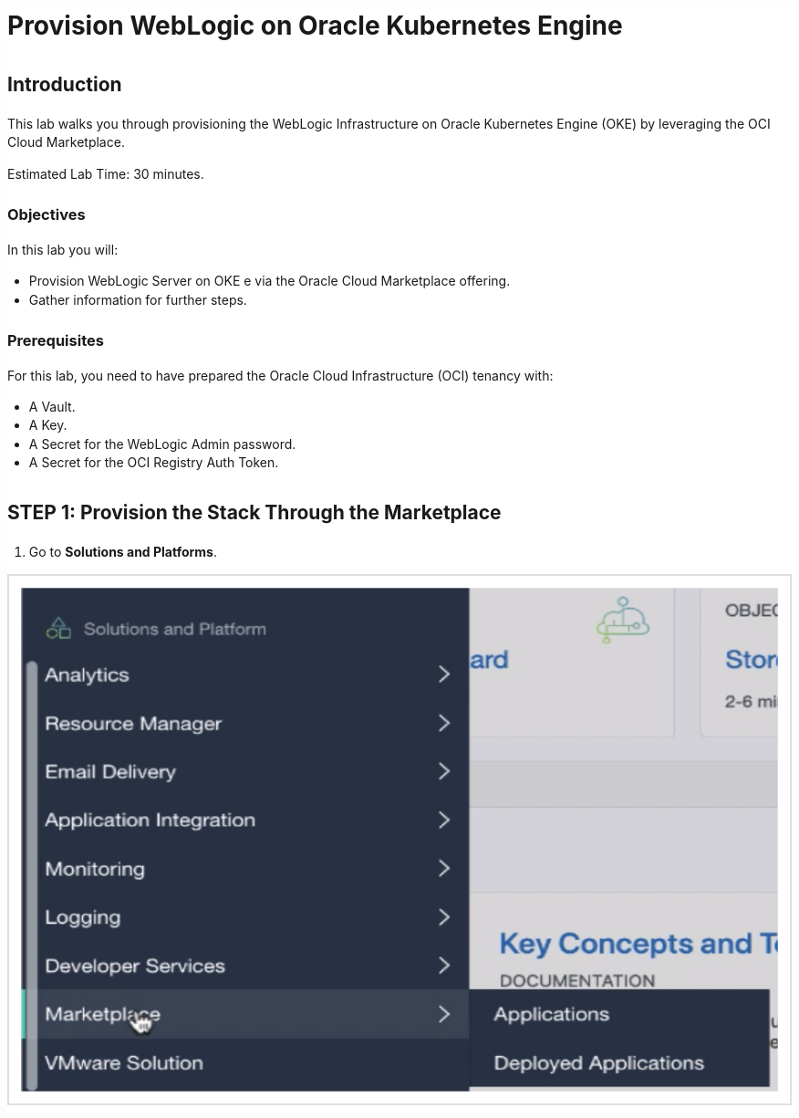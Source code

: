 # Provision WebLogic on Oracle Kubernetes Engine

## Introduction

This lab walks you through provisioning the WebLogic Infrastructure on Oracle Kubernetes Engine (OKE) by leveraging the OCI Cloud Marketplace.

Estimated Lab Time: 30 minutes.

### Objectives

In this lab you will:

- Provision WebLogic Server on OKE e via the Oracle Cloud Marketplace offering.
- Gather information for further steps.

### Prerequisites

For this lab, you need to have prepared the Oracle Cloud Infrastructure (OCI) tenancy with:

- A Vault.
- A Key.
- A Secret for the WebLogic Admin password.
- A Secret for the OCI Registry Auth Token.


## **STEP 1:** Provision the Stack Through the Marketplace

1. Go to **Solutions and Platforms**.

  ![](./images/provision-1.png " ")
